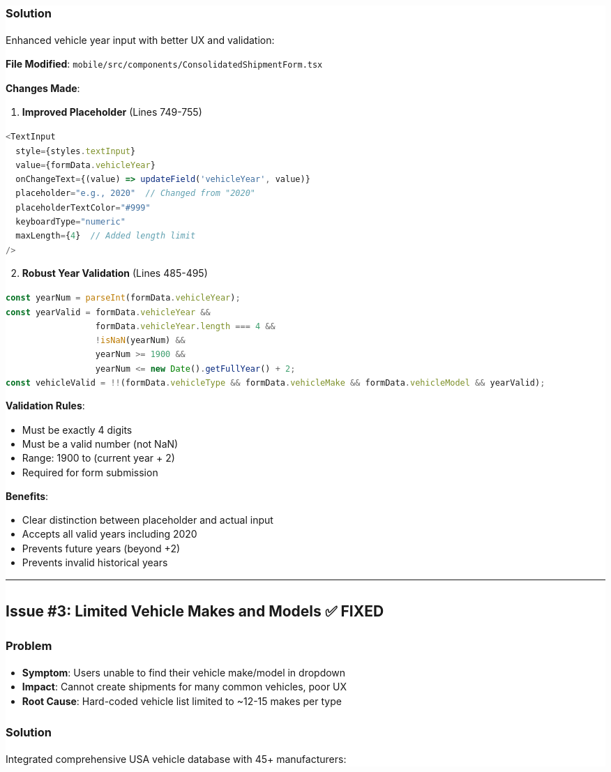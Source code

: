 ### Solution
Enhanced vehicle year input with better UX and validation:

**File Modified**: `mobile/src/components/ConsolidatedShipmentForm.tsx`

**Changes Made**:

1. **Improved Placeholder** (Lines 749-755)
```typescript
<TextInput
  style={styles.textInput}
  value={formData.vehicleYear}
  onChangeText={(value) => updateField('vehicleYear', value)}
  placeholder="e.g., 2020"  // Changed from "2020"
  placeholderTextColor="#999"
  keyboardType="numeric"
  maxLength={4}  // Added length limit
/>
```

2. **Robust Year Validation** (Lines 485-495)
```typescript
const yearNum = parseInt(formData.vehicleYear);
const yearValid = formData.vehicleYear && 
                  formData.vehicleYear.length === 4 && 
                  !isNaN(yearNum) && 
                  yearNum >= 1900 && 
                  yearNum <= new Date().getFullYear() + 2;
const vehicleValid = !!(formData.vehicleType && formData.vehicleMake && formData.vehicleModel && yearValid);
```

**Validation Rules**:
- Must be exactly 4 digits
- Must be a valid number (not NaN)
- Range: 1900 to (current year + 2)
- Required for form submission

**Benefits**:
- Clear distinction between placeholder and actual input
- Accepts all valid years including 2020
- Prevents future years (beyond +2)
- Prevents invalid historical years

---

## Issue #3: Limited Vehicle Makes and Models ✅ FIXED

### Problem
- **Symptom**: Users unable to find their vehicle make/model in dropdown
- **Impact**: Cannot create shipments for many common vehicles, poor UX
- **Root Cause**: Hard-coded vehicle list limited to ~12-15 makes per type

### Solution
Integrated comprehensive USA vehicle database with 45+ manufacturers:
